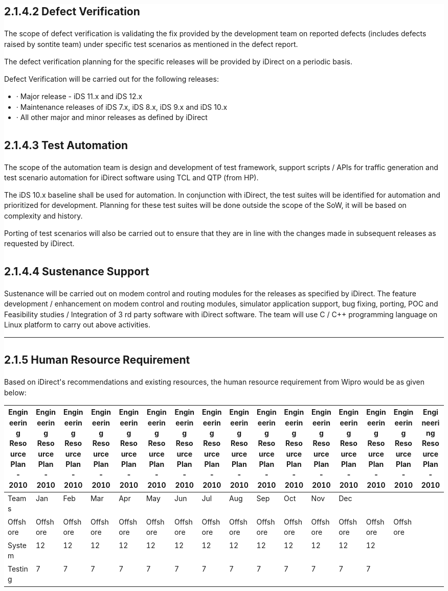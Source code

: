## 2.1.4.2 Defect Verification

The scope of defect verification is validating the fix provided by the development team on reported defects (includes defects raised by sontite team) under specific test scenarios as mentioned in the defect report.

The defect verification planning for the specific releases will be provided by iDirect on a periodic basis.

Defect Verification will be carried out for the following releases:

- · Major release - iDS 11.x and iDS 12.x
- · Maintenance releases of iDS 7.x, iDS 8.x, iDS 9.x and iDS 10.x
- · All other major and minor releases as defined by iDirect

## 2.1.4.3 Test Automation

The scope of the automation team is design and development of test framework, support scripts / APIs for traffic generation and test scenario automation for iDirect software using TCL and QTP (from HP).

The iDS 10.x baseline shall be used for automation. In conjunction with iDirect, the test suites will be identified for automation and prioritized for development. Planning for these test suites will be done outside the scope of the SoW, it will be based on complexity and history.

Porting of test scenarios will also be carried out to ensure that they are in line with the changes made in subsequent releases as requested by iDirect.

## 2.1.4.4 Sustenance Support

Sustenance will be carried out on modem control and routing modules for the releases as specified by iDirect. The feature development / enhancement on modem control and routing modules, simulator application support, bug fixing, porting, POC and Feasibility studies / Integration of 3 rd party software with iDirect software. The team will use C / C++ programming language on Linux platform to carry out above activities.

---

## 2.1.5 Human Resource Requirement

Based on iDirect's recommendations and existing resources, the human resource requirement from Wipro would be as given below:

| Engineering Resource Plan - 2010   | Engineering Resource Plan - 2010   | Engineering Resource Plan - 2010   | Engineering Resource Plan - 2010   | Engineering Resource Plan - 2010   | Engineering Resource Plan - 2010   | Engineering Resource Plan - 2010   | Engineering Resource Plan - 2010   | Engineering Resource Plan - 2010   | Engineering Resource Plan - 2010   | Engineering Resource Plan - 2010   | Engineering Resource Plan - 2010   | Engineering Resource Plan - 2010   | Engineering Resource Plan - 2010   | Engineering Resource Plan - 2010   | Engineering Resource Plan - 2010   |
|------------------------------------|------------------------------------|------------------------------------|------------------------------------|------------------------------------|------------------------------------|------------------------------------|------------------------------------|------------------------------------|------------------------------------|------------------------------------|------------------------------------|------------------------------------|------------------------------------|------------------------------------|------------------------------------|
| Teams                              | Jan                                | Feb                                | Mar                                | Apr                                | May                                | Jun                                | Jul                                | Aug                                | Sep                                | Oct                                | Nov                                | Dec                                |                                    |                                    |                                    |
| Offshore                           | Offshore                           | Offshore                           | Offshore                           | Offshore                           | Offshore                           | Offshore                           | Offshore                           | Offshore                           | Offshore                           | Offshore                           | Offshore                           | Offshore                           | Offshore                           | Offshore                           |                                    |
| System                             | 12                                 | 12                                 | 12                                 | 12                                 | 12                                 | 12                                 | 12                                 | 12                                 | 12                                 | 12                                 | 12                                 | 12                                 | 12                                 |                                    |                                    |
| Testing                            | 7                                  | 7                                  | 7                                  | 7                                  | 7                                  | 7                                  | 7                                  | 7                                  | 7                                  | 7                                  | 7                                  | 7                                  | 7                                  |                                    |                                    |